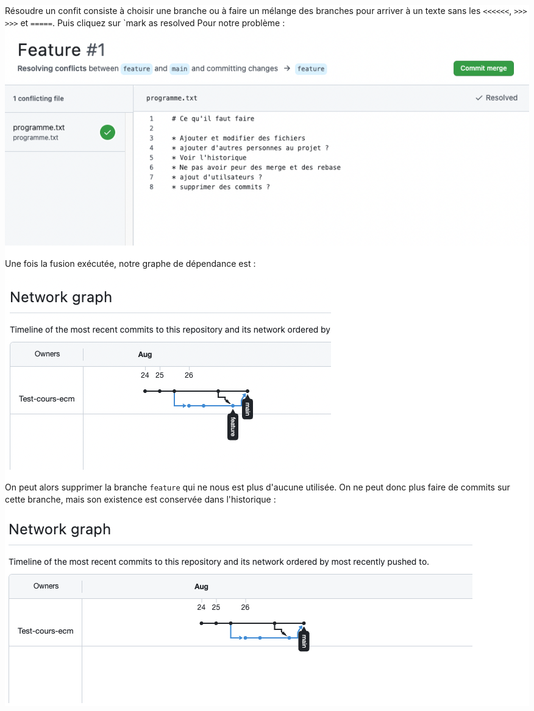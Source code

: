 Résoudre un confit consiste à choisir une branche ou à faire un mélange des branches pour arriver à un texte sans les `<<<<<<`, `>>>>>>` et `=====`. Puis cliquez sur `mark as resolved Pour notre problème : ![résolution](github-merge-6.png)

Une fois la fusion exécutée, notre graphe de dépendance est :

![graphe de dépendance après fusion](github-merge-7.png)

On peut alors supprimer la branche `feature` qui ne nous est plus d'aucune utilisée. On ne peut donc plus faire de commits sur cette branche, mais son existence est conservée dans l'historique :

![graphe de dépendance suppression de la branche](github-merge-8.png)
